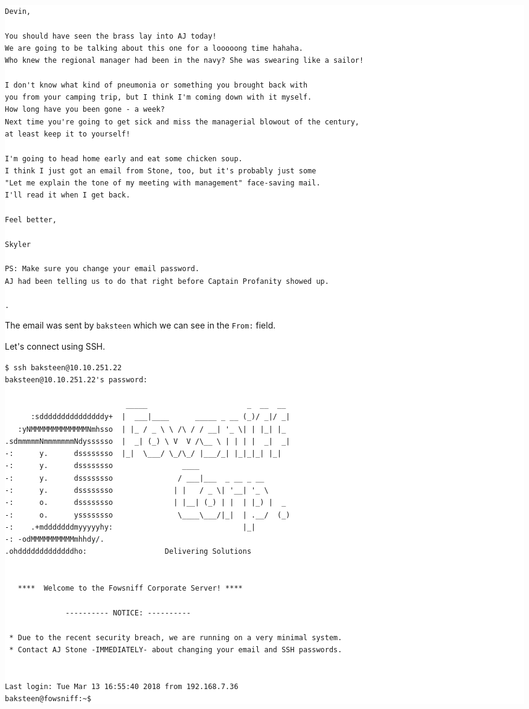 ```
Devin,

You should have seen the brass lay into AJ today!
We are going to be talking about this one for a looooong time hahaha.
Who knew the regional manager had been in the navy? She was swearing like a sailor!

I don't know what kind of pneumonia or something you brought back with
you from your camping trip, but I think I'm coming down with it myself.
How long have you been gone - a week?
Next time you're going to get sick and miss the managerial blowout of the century,
at least keep it to yourself!

I'm going to head home early and eat some chicken soup. 
I think I just got an email from Stone, too, but it's probably just some
"Let me explain the tone of my meeting with management" face-saving mail.
I'll read it when I get back.

Feel better,

Skyler

PS: Make sure you change your email password. 
AJ had been telling us to do that right before Captain Profanity showed up.

.
```

The email was sent by `baksteen` which we can see in the `From:` field.

Let's connect using SSH.

```
$ ssh baksteen@10.10.251.22
baksteen@10.10.251.22's password: 

                            _____                       _  __  __  
      :sdddddddddddddddy+  |  ___|____      _____ _ __ (_)/ _|/ _|  
   :yNMMMMMMMMMMMMMNmhsso  | |_ / _ \ \ /\ / / __| '_ \| | |_| |_   
.sdmmmmmNmmmmmmmNdyssssso  |  _| (_) \ V  V /\__ \ | | | |  _|  _|  
-:      y.      dssssssso  |_|  \___/ \_/\_/ |___/_| |_|_|_| |_|   
-:      y.      dssssssso                ____                      
-:      y.      dssssssso               / ___|___  _ __ _ __        
-:      y.      dssssssso              | |   / _ \| '__| '_ \     
-:      o.      dssssssso              | |__| (_) | |  | |_) |  _  
-:      o.      yssssssso               \____\___/|_|  | .__/  (_) 
-:    .+mdddddddmyyyyyhy:                              |_|        
-: -odMMMMMMMMMMmhhdy/.    
.ohdddddddddddddho:                  Delivering Solutions


   ****  Welcome to the Fowsniff Corporate Server! **** 

              ---------- NOTICE: ----------

 * Due to the recent security breach, we are running on a very minimal system.
 * Contact AJ Stone -IMMEDIATELY- about changing your email and SSH passwords.


Last login: Tue Mar 13 16:55:40 2018 from 192.168.7.36
baksteen@fowsniff:~$ 
```
